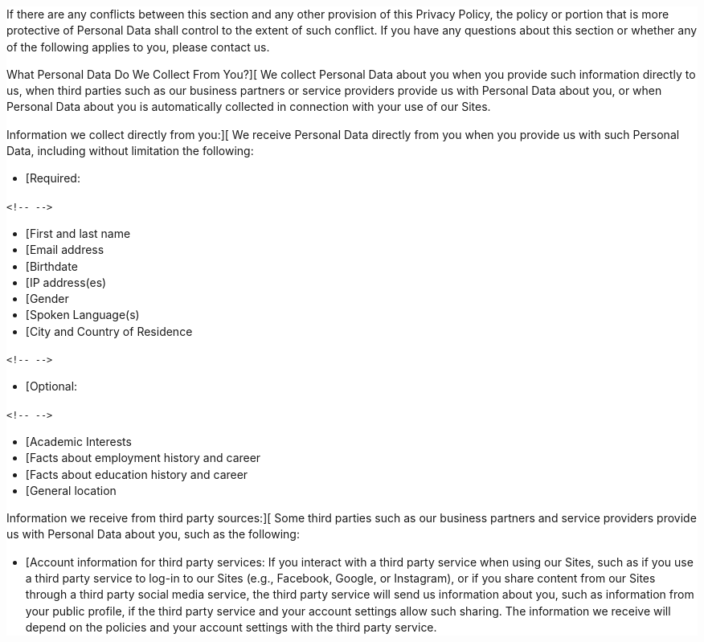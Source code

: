 If there are any conflicts between this section and any other provision
of this Privacy Policy, the policy or portion that is more protective of
Personal Data shall control to the extent of such conflict. If you have
any questions about this section or whether any of the following applies
to you, please contact us.

What Personal Data Do We Collect From You?][ We collect Personal
Data about you when you provide such information directly to us, when
third parties such as our business partners or service providers provide
us with Personal Data about you, or when Personal Data about you is
automatically collected in connection with your use of our Sites.

Information we collect directly from you:][ We receive Personal
Data directly from you when you provide us with such Personal Data,
including without limitation the following:

-   [Required:

```{=html}
<!-- -->
```
-   [First and last name
-   [Email address
-   [Birthdate
-   [IP address(es)
-   [Gender
-   [Spoken Language(s)
-   [City and Country of Residence

```{=html}
<!-- -->
```
-   [Optional:

```{=html}
<!-- -->
```
-   [Academic Interests
-   [Facts about employment history and career
-   [Facts about education history and career
-   [General location

Information we receive from third party sources:][ Some third
parties such as our business partners and service providers provide us
with Personal Data about you, such as the following:

-   [Account information for third party services: If you interact with
    a third party service when using our Sites, such as if you use a
    third party service to log-in to our Sites (e.g., Facebook, Google,
    or Instagram), or if you share content from our Sites through a
    third party social media service, the third party service will send
    us information about you, such as information from your public
    profile, if the third party service and your account settings allow
    such sharing. The information we receive will depend on the policies
    and your account settings with the third party service.
